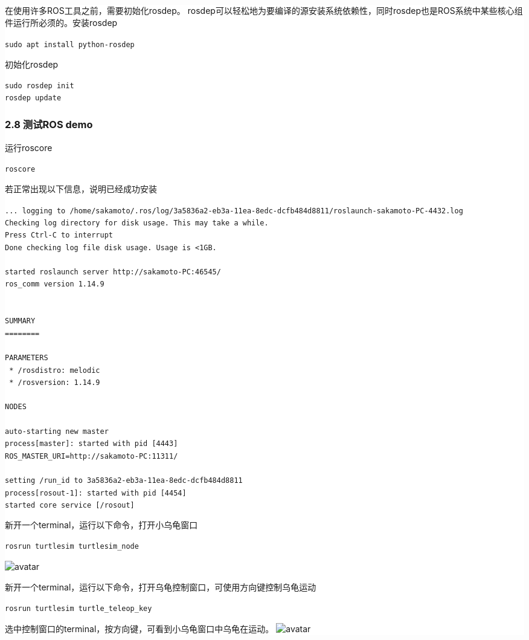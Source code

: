 在使用许多ROS工具之前，需要初始化rosdep。 rosdep可以轻松地为要编译的源安装系统依赖性，同时rosdep也是ROS系统中某些核心组件运行所必须的。安装rosdep
```
sudo apt install python-rosdep
```
初始化rosdep
```
sudo rosdep init
rosdep update
```

### 2.8 测试ROS demo
运行roscore
```
roscore
```
若正常出现以下信息，说明已经成功安装
```
... logging to /home/sakamoto/.ros/log/3a5836a2-eb3a-11ea-8edc-dcfb484d8811/roslaunch-sakamoto-PC-4432.log
Checking log directory for disk usage. This may take a while.
Press Ctrl-C to interrupt
Done checking log file disk usage. Usage is <1GB.

started roslaunch server http://sakamoto-PC:46545/
ros_comm version 1.14.9


SUMMARY
========

PARAMETERS
 * /rosdistro: melodic
 * /rosversion: 1.14.9

NODES

auto-starting new master
process[master]: started with pid [4443]
ROS_MASTER_URI=http://sakamoto-PC:11311/

setting /run_id to 3a5836a2-eb3a-11ea-8edc-dcfb484d8811
process[rosout-1]: started with pid [4454]
started core service [/rosout]
```

新开一个terminal，运行以下命令，打开小乌龟窗口
```
rosrun turtlesim turtlesim_node
```
![avatar](a8.png)

新开一个terminal，运行以下命令，打开乌龟控制窗口，可使用方向键控制乌龟运动
```
rosrun turtlesim turtle_teleop_key
```
选中控制窗口的terminal，按方向键，可看到小乌龟窗口中乌龟在运动。
![avatar](a9.png)
